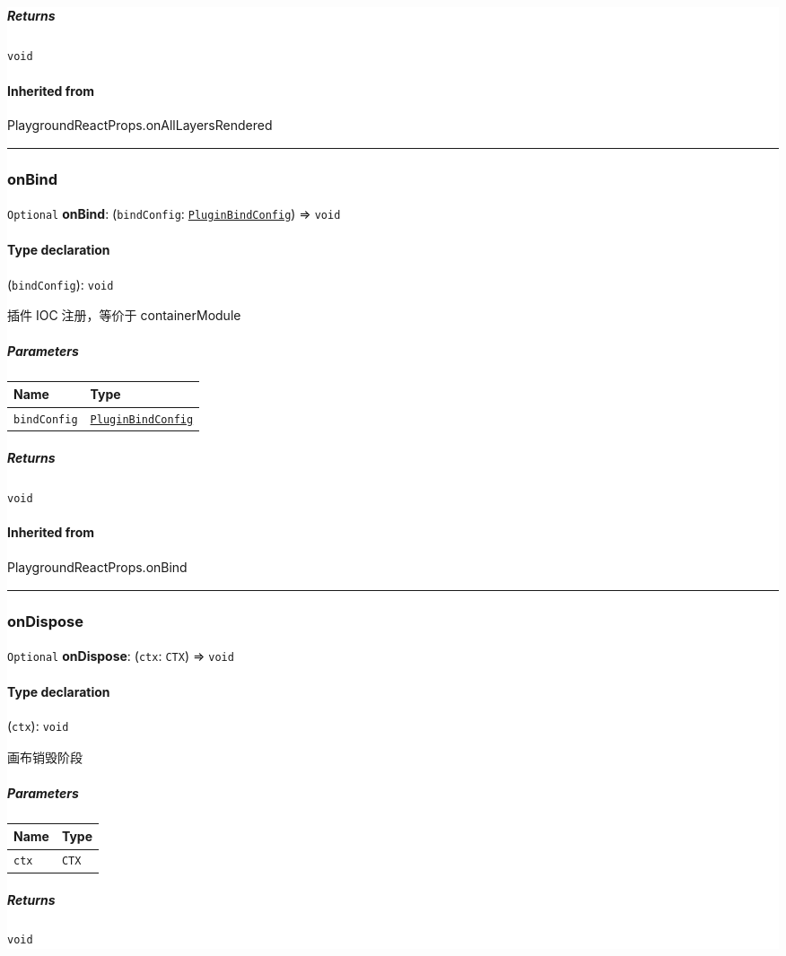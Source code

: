 ##### Returns

`void`

#### Inherited from

PlaygroundReactProps.onAllLayersRendered

***

### onBind

`Optional` **onBind**: (`bindConfig`: [`PluginBindConfig`](/en/auto-docs/editor/interfaces/PluginBindConfig.md)) => `void`

#### Type declaration

(`bindConfig`): `void`

插件 IOC 注册，等价于 containerModule

##### Parameters

| Name | Type |
| :------ | :------ |
| `bindConfig` | [`PluginBindConfig`](/en/auto-docs/editor/interfaces/PluginBindConfig.md) |

##### Returns

`void`

#### Inherited from

PlaygroundReactProps.onBind

***

### onDispose

`Optional` **onDispose**: (`ctx`: `CTX`) => `void`

#### Type declaration

(`ctx`): `void`

画布销毁阶段

##### Parameters

| Name | Type |
| :------ | :------ |
| `ctx` | `CTX` |

##### Returns

`void`
